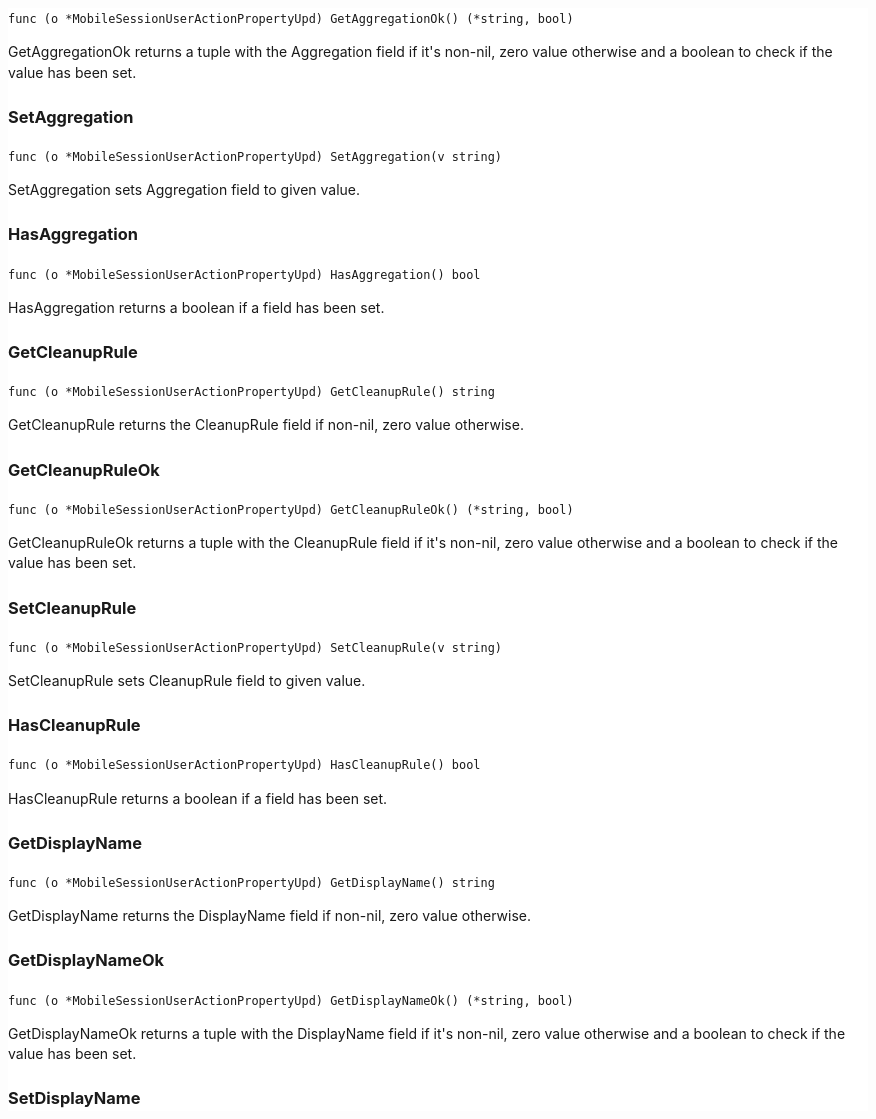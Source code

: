 `func (o *MobileSessionUserActionPropertyUpd) GetAggregationOk() (*string, bool)`

GetAggregationOk returns a tuple with the Aggregation field if it's non-nil, zero value otherwise
and a boolean to check if the value has been set.

### SetAggregation

`func (o *MobileSessionUserActionPropertyUpd) SetAggregation(v string)`

SetAggregation sets Aggregation field to given value.

### HasAggregation

`func (o *MobileSessionUserActionPropertyUpd) HasAggregation() bool`

HasAggregation returns a boolean if a field has been set.

### GetCleanupRule

`func (o *MobileSessionUserActionPropertyUpd) GetCleanupRule() string`

GetCleanupRule returns the CleanupRule field if non-nil, zero value otherwise.

### GetCleanupRuleOk

`func (o *MobileSessionUserActionPropertyUpd) GetCleanupRuleOk() (*string, bool)`

GetCleanupRuleOk returns a tuple with the CleanupRule field if it's non-nil, zero value otherwise
and a boolean to check if the value has been set.

### SetCleanupRule

`func (o *MobileSessionUserActionPropertyUpd) SetCleanupRule(v string)`

SetCleanupRule sets CleanupRule field to given value.

### HasCleanupRule

`func (o *MobileSessionUserActionPropertyUpd) HasCleanupRule() bool`

HasCleanupRule returns a boolean if a field has been set.

### GetDisplayName

`func (o *MobileSessionUserActionPropertyUpd) GetDisplayName() string`

GetDisplayName returns the DisplayName field if non-nil, zero value otherwise.

### GetDisplayNameOk

`func (o *MobileSessionUserActionPropertyUpd) GetDisplayNameOk() (*string, bool)`

GetDisplayNameOk returns a tuple with the DisplayName field if it's non-nil, zero value otherwise
and a boolean to check if the value has been set.

### SetDisplayName
